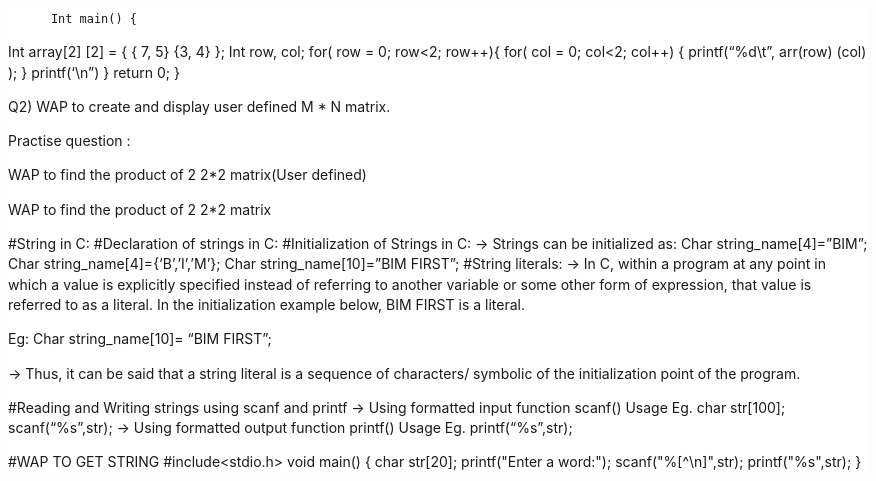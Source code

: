           Int main() {
Int array[2] [2] = { { 7, 5} {3, 4} };
Int row, col;
for( row = 0; row<2; row++){
for( col = 0; col<2; col++) {
printf(“%d\t”, arr(row) (col) );
}
printf(‘\n”)
}
return 0;
}

Q2) WAP to create and display user defined M * N matrix.                          



Practise question :

WAP to find the product of 2  2*2 matrix(User defined)


WAP to find the product of 2  2*2 matrix

#String in C:
#Declaration of strings in C:
#Initialization of Strings in C:
-> Strings can be initialized as:
	Char string_name[4]=”BIM”;
	Char string_name[4]={‘B’,’I’,’M’};
	Char string_name[10]=”BIM FIRST”;
#String literals:
-> In C, within a program at any point in which a value is explicitly specified instead of referring to another variable or some other form of expression, that value is referred to as a literal. In the initialization example below, BIM FIRST is a literal.

Eg: Char string_name[10]= “BIM FIRST”;

-> Thus, it can be said that a string literal is a sequence of characters/ symbolic of the initialization point of the program.

#Reading and Writing strings using scanf and printf
-> Using formatted input function scanf()
	Usage Eg. char str[100];
		scanf(“%s”,str);
-> Using formatted output function printf()
	Usage Eg. printf(“%s”,str);


#WAP TO GET STRING
#include<stdio.h>
void main()
{
	char str[20];
	printf("Enter a word:");
	scanf("%[^\n]",str);
	printf("%s",str);
}
